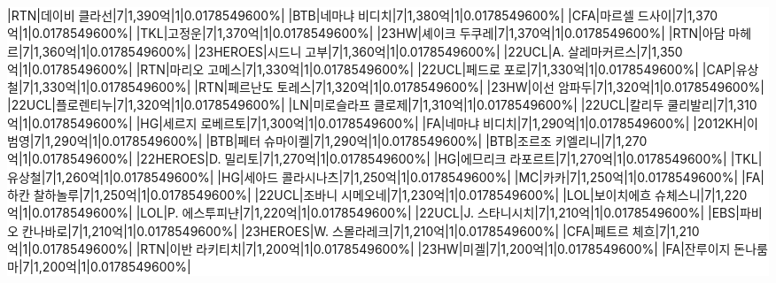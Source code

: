 |RTN|데이비 클라선|7|1,390억|1|0.0178549600%|
|BTB|네마냐 비디치|7|1,380억|1|0.0178549600%|
|CFA|마르셀 드사이|7|1,370억|1|0.0178549600%|
|TKL|고정운|7|1,370억|1|0.0178549600%|
|23HW|셰이크 두쿠레|7|1,370억|1|0.0178549600%|
|RTN|아담 마헤르|7|1,360억|1|0.0178549600%|
|23HEROES|시드니 고부|7|1,360억|1|0.0178549600%|
|22UCL|A. 살레마커르스|7|1,350억|1|0.0178549600%|
|RTN|마리오 고메스|7|1,330억|1|0.0178549600%|
|22UCL|페드로 포로|7|1,330억|1|0.0178549600%|
|CAP|유상철|7|1,330억|1|0.0178549600%|
|RTN|페르난도 토레스|7|1,320억|1|0.0178549600%|
|23HW|이선 암파두|7|1,320억|1|0.0178549600%|
|22UCL|플로렌티누|7|1,320억|1|0.0178549600%|
|LN|미로슬라프 클로제|7|1,310억|1|0.0178549600%|
|22UCL|칼리두 쿨리발리|7|1,310억|1|0.0178549600%|
|HG|세르지 로베르토|7|1,300억|1|0.0178549600%|
|FA|네마냐 비디치|7|1,290억|1|0.0178549600%|
|2012KH|이범영|7|1,290억|1|0.0178549600%|
|BTB|페터 슈마이켈|7|1,290억|1|0.0178549600%|
|BTB|조르조 키엘리니|7|1,270억|1|0.0178549600%|
|22HEROES|D. 밀리토|7|1,270억|1|0.0178549600%|
|HG|에므리크 라포르트|7|1,270억|1|0.0178549600%|
|TKL|유상철|7|1,260억|1|0.0178549600%|
|HG|세아드 콜라시나츠|7|1,250억|1|0.0178549600%|
|MC|카카|7|1,250억|1|0.0178549600%|
|FA|하칸 찰하놀루|7|1,250억|1|0.0178549600%|
|22UCL|조바니 시메오네|7|1,230억|1|0.0178549600%|
|LOL|보이치에흐 슈체스니|7|1,220억|1|0.0178549600%|
|LOL|P. 에스투피냔|7|1,220억|1|0.0178549600%|
|22UCL|J. 스타니시치|7|1,210억|1|0.0178549600%|
|EBS|파비오 칸나바로|7|1,210억|1|0.0178549600%|
|23HEROES|W. 스몰라레크|7|1,210억|1|0.0178549600%|
|CFA|페트르 체흐|7|1,210억|1|0.0178549600%|
|RTN|이반 라키티치|7|1,200억|1|0.0178549600%|
|23HW|미겔|7|1,200억|1|0.0178549600%|
|FA|잔루이지 돈나룸마|7|1,200억|1|0.0178549600%|